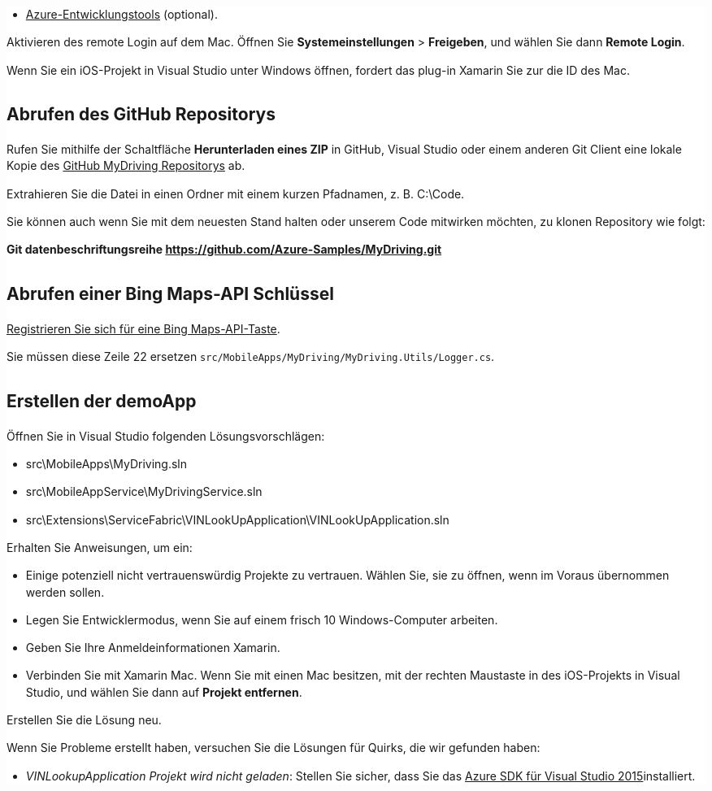 -   [Azure-Entwicklungstools](https://azure.microsoft.com/downloads/) (optional).

Aktivieren des remote Login auf dem Mac. Öffnen Sie **Systemeinstellungen** > **Freigeben**, und wählen Sie dann **Remote Login**.

Wenn Sie ein iOS-Projekt in Visual Studio unter Windows öffnen, fordert das plug-in Xamarin Sie zur die ID des Mac.

## <a name="fetch-the-github-repository"></a>Abrufen des GitHub Repositorys

Rufen Sie mithilfe der Schaltfläche **Herunterladen eines ZIP** in GitHub, Visual Studio oder einem anderen Git Client eine lokale Kopie des [GitHub MyDriving Repositorys](https://github.com/Azure-Samples/MyDriving) ab.

Extrahieren Sie die Datei in einen Ordner mit einem kurzen Pfadnamen, z. B. C:\\Code.

Sie können auch wenn Sie mit dem neuesten Stand halten oder unserem Code mitwirken möchten, zu klonen Repository wie folgt:

**Git datenbeschriftungsreihe https://github.com/Azure-Samples/MyDriving.git**

## <a name="get-a-bing-maps-api-key"></a>Abrufen einer Bing Maps-API Schlüssel

[Registrieren Sie sich für eine Bing Maps-API-Taste](https://msdn.microsoft.com/library/ff428642.aspx).

Sie müssen diese Zeile 22 ersetzen `src/MobileApps/MyDriving/MyDriving.Utils/Logger.cs`.



## <a name="build-the-demo-app"></a>Erstellen der demoApp

Öffnen Sie in Visual Studio folgenden Lösungsvorschlägen:

-   src\MobileApps\MyDriving.sln

-   src\MobileAppService\MyDrivingService.sln

-   src\Extensions\ServiceFabric\VINLookUpApplication\VINLookUpApplication.sln

Erhalten Sie Anweisungen, um ein:

-   Einige potenziell nicht vertrauenswürdig Projekte zu vertrauen. Wählen Sie, sie zu öffnen, wenn im Voraus übernommen werden sollen.

-   Legen Sie Entwicklermodus, wenn Sie auf einem frisch 10 Windows-Computer arbeiten.

-   Geben Sie Ihre Anmeldeinformationen Xamarin.

-   Verbinden Sie mit Xamarin Mac. Wenn Sie mit einen Mac besitzen, mit der rechten Maustaste in des iOS-Projekts in Visual Studio, und wählen Sie dann auf **Projekt entfernen**.

Erstellen Sie die Lösung neu.

Wenn Sie Probleme erstellt haben, versuchen Sie die Lösungen für Quirks, die wir gefunden haben:

-   *VINLookupApplication Projekt wird nicht geladen*: Stellen Sie sicher, dass Sie das [Azure SDK für Visual Studio 2015](https://go.microsoft.com/fwlink/?linkid=518003&clcid=0x409)installiert.
